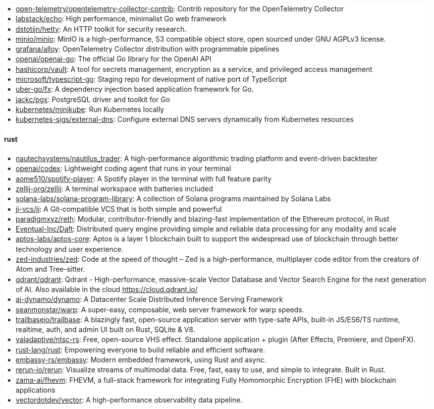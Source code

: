 * [open-telemetry/opentelemetry-collector-contrib](https://github.com/open-telemetry/opentelemetry-collector-contrib): Contrib repository for the OpenTelemetry Collector
* [labstack/echo](https://github.com/labstack/echo): High performance, minimalist Go web framework
* [dstotijn/hetty](https://github.com/dstotijn/hetty): An HTTP toolkit for security research.
* [minio/minio](https://github.com/minio/minio): MinIO is a high-performance, S3 compatible object store, open sourced under GNU AGPLv3 license.
* [grafana/alloy](https://github.com/grafana/alloy): OpenTelemetry Collector distribution with programmable pipelines
* [openai/openai-go](https://github.com/openai/openai-go): The official Go library for the OpenAI API
* [hashicorp/vault](https://github.com/hashicorp/vault): A tool for secrets management, encryption as a service, and privileged access management
* [microsoft/typescript-go](https://github.com/microsoft/typescript-go): Staging repo for development of native port of TypeScript
* [uber-go/fx](https://github.com/uber-go/fx): A dependency injection based application framework for Go.
* [jackc/pgx](https://github.com/jackc/pgx): PostgreSQL driver and toolkit for Go
* [kubernetes/minikube](https://github.com/kubernetes/minikube): Run Kubernetes locally
* [kubernetes-sigs/external-dns](https://github.com/kubernetes-sigs/external-dns): Configure external DNS servers dynamically from Kubernetes resources

#### rust
* [nautechsystems/nautilus_trader](https://github.com/nautechsystems/nautilus_trader): A high-performance algorithmic trading platform and event-driven backtester
* [openai/codex](https://github.com/openai/codex): Lightweight coding agent that runs in your terminal
* [aome510/spotify-player](https://github.com/aome510/spotify-player): A Spotify player in the terminal with full feature parity
* [zellij-org/zellij](https://github.com/zellij-org/zellij): A terminal workspace with batteries included
* [solana-labs/solana-program-library](https://github.com/solana-labs/solana-program-library): A collection of Solana programs maintained by Solana Labs
* [jj-vcs/jj](https://github.com/jj-vcs/jj): A Git-compatible VCS that is both simple and powerful
* [paradigmxyz/reth](https://github.com/paradigmxyz/reth): Modular, contributor-friendly and blazing-fast implementation of the Ethereum protocol, in Rust
* [Eventual-Inc/Daft](https://github.com/Eventual-Inc/Daft): Distributed query engine providing simple and reliable data processing for any modality and scale
* [aptos-labs/aptos-core](https://github.com/aptos-labs/aptos-core): Aptos is a layer 1 blockchain built to support the widespread use of blockchain through better technology and user experience.
* [zed-industries/zed](https://github.com/zed-industries/zed): Code at the speed of thought – Zed is a high-performance, multiplayer code editor from the creators of Atom and Tree-sitter.
* [qdrant/qdrant](https://github.com/qdrant/qdrant): Qdrant - High-performance, massive-scale Vector Database and Vector Search Engine for the next generation of AI. Also available in the cloud https://cloud.qdrant.io/
* [ai-dynamo/dynamo](https://github.com/ai-dynamo/dynamo): A Datacenter Scale Distributed Inference Serving Framework
* [seanmonstar/warp](https://github.com/seanmonstar/warp): A super-easy, composable, web server framework for warp speeds.
* [trailbaseio/trailbase](https://github.com/trailbaseio/trailbase): A blazingly fast, open-source application server with type-safe APIs, built-in JS/ES6/TS runtime, realtime, auth, and admin UI built on Rust, SQLite & V8.
* [valadaptive/ntsc-rs](https://github.com/valadaptive/ntsc-rs): Free, open-source VHS effect. Standalone application + plugin (After Effects, Premiere, and OpenFX).
* [rust-lang/rust](https://github.com/rust-lang/rust): Empowering everyone to build reliable and efficient software.
* [embassy-rs/embassy](https://github.com/embassy-rs/embassy): Modern embedded framework, using Rust and async.
* [rerun-io/rerun](https://github.com/rerun-io/rerun): Visualize streams of multimodal data. Free, fast, easy to use, and simple to integrate. Built in Rust.
* [zama-ai/fhevm](https://github.com/zama-ai/fhevm): FHEVM, a full-stack framework for integrating Fully Homomorphic Encryption (FHE) with blockchain applications
* [vectordotdev/vector](https://github.com/vectordotdev/vector): A high-performance observability data pipeline.